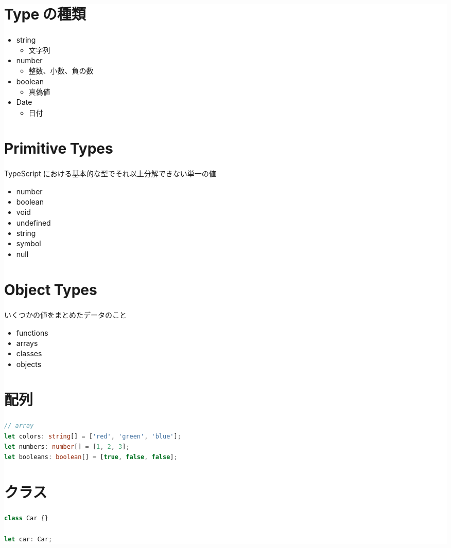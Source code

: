 # Type の種類

- string
  - 文字列
- number
  - 整数、小数、負の数
- boolean
  - 真偽値
- Date
  - 日付

# Primitive Types

TypeScript における基本的な型でそれ以上分解できない単一の値

- number
- boolean
- void
- undefined
- string
- symbol
- null

# Object Types

いくつかの値をまとめたデータのこと

- functions
- arrays
- classes
- objects

# 配列

```typescript
// array
let colors: string[] = ['red', 'green', 'blue'];
let numbers: number[] = [1, 2, 3];
let booleans: boolean[] = [true, false, false];
```

# クラス

```typescript
class Car {}

let car: Car;
```
